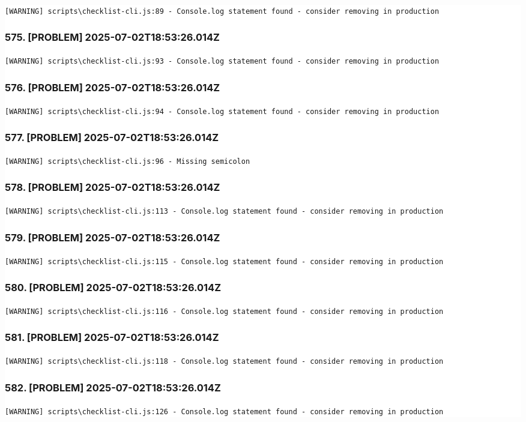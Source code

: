 ```
[WARNING] scripts\checklist-cli.js:89 - Console.log statement found - consider removing in production
```

### 575. [PROBLEM] 2025-07-02T18:53:26.014Z

```
[WARNING] scripts\checklist-cli.js:93 - Console.log statement found - consider removing in production
```

### 576. [PROBLEM] 2025-07-02T18:53:26.014Z

```
[WARNING] scripts\checklist-cli.js:94 - Console.log statement found - consider removing in production
```

### 577. [PROBLEM] 2025-07-02T18:53:26.014Z

```
[WARNING] scripts\checklist-cli.js:96 - Missing semicolon
```

### 578. [PROBLEM] 2025-07-02T18:53:26.014Z

```
[WARNING] scripts\checklist-cli.js:113 - Console.log statement found - consider removing in production
```

### 579. [PROBLEM] 2025-07-02T18:53:26.014Z

```
[WARNING] scripts\checklist-cli.js:115 - Console.log statement found - consider removing in production
```

### 580. [PROBLEM] 2025-07-02T18:53:26.014Z

```
[WARNING] scripts\checklist-cli.js:116 - Console.log statement found - consider removing in production
```

### 581. [PROBLEM] 2025-07-02T18:53:26.014Z

```
[WARNING] scripts\checklist-cli.js:118 - Console.log statement found - consider removing in production
```

### 582. [PROBLEM] 2025-07-02T18:53:26.014Z

```
[WARNING] scripts\checklist-cli.js:126 - Console.log statement found - consider removing in production
```
